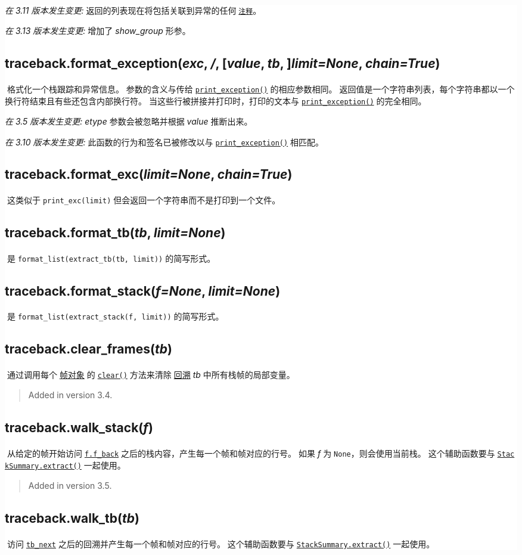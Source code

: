 *在 3.11 版本发生变更:* 返回的列表现在将包括关联到异常的任何 [`注释`](https://docs.python.org/zh-cn/3.13/library/exceptions.html#BaseException.__notes__)。

*在 3.13 版本发生变更:* 增加了 *show_group* 形参。

## traceback.**format_exception**(*exc*, */*, [*value*, *tb*, ]*limit=None*, *chain=True*)

​	格式化一个栈跟踪和异常信息。 参数的含义与传给 [`print_exception()`](https://docs.python.org/zh-cn/3.13/library/traceback.html#traceback.print_exception) 的相应参数相同。 返回值是一个字符串列表，每个字符串都以一个换行符结束且有些还包含内部换行符。 当这些行被拼接并打印时，打印的文本与 [`print_exception()`](https://docs.python.org/zh-cn/3.13/library/traceback.html#traceback.print_exception) 的完全相同。

*在 3.5 版本发生变更:* *etype* 参数会被忽略并根据 *value* 推断出来。

*在 3.10 版本发生变更:* 此函数的行为和签名已被修改以与 [`print_exception()`](https://docs.python.org/zh-cn/3.13/library/traceback.html#traceback.print_exception) 相匹配。

## traceback.**format_exc**(*limit=None*, *chain=True*)

​	这类似于 `print_exc(limit)` 但会返回一个字符串而不是打印到一个文件。

## traceback.**format_tb**(*tb*, *limit=None*)

​	是 `format_list(extract_tb(tb, limit))` 的简写形式。

## traceback.**format_stack**(*f=None*, *limit=None*)

​	是 `format_list(extract_stack(f, limit))` 的简写形式。

## traceback.**clear_frames**(*tb*)

​	通过调用每个 [帧对象](https://docs.python.org/zh-cn/3.13/reference/datamodel.html#frame-objects) 的 [`clear()`](https://docs.python.org/zh-cn/3.13/reference/datamodel.html#frame.clear) 方法来清除 [回溯](https://docs.python.org/zh-cn/3.13/reference/datamodel.html#traceback-objects) *tb* 中所有栈帧的局部变量。

> Added in version 3.4.
>

## traceback.**walk_stack**(*f*)

​	从给定的帧开始访问 [`f.f_back`](https://docs.python.org/zh-cn/3.13/reference/datamodel.html#frame.f_back) 之后的栈内容，产生每一个帧和帧对应的行号。 如果 *f* 为 `None`，则会使用当前栈。 这个辅助函数要与 [`StackSummary.extract()`](https://docs.python.org/zh-cn/3.13/library/traceback.html#traceback.StackSummary.extract) 一起使用。

> Added in version 3.5.
>

## traceback.**walk_tb**(*tb*)

​	访问 [`tb_next`](https://docs.python.org/zh-cn/3.13/reference/datamodel.html#traceback.tb_next) 之后的回溯并产生每一个帧和帧对应的行号。 这个辅助函数要与 [`StackSummary.extract()`](https://docs.python.org/zh-cn/3.13/library/traceback.html#traceback.StackSummary.extract) 一起使用。
